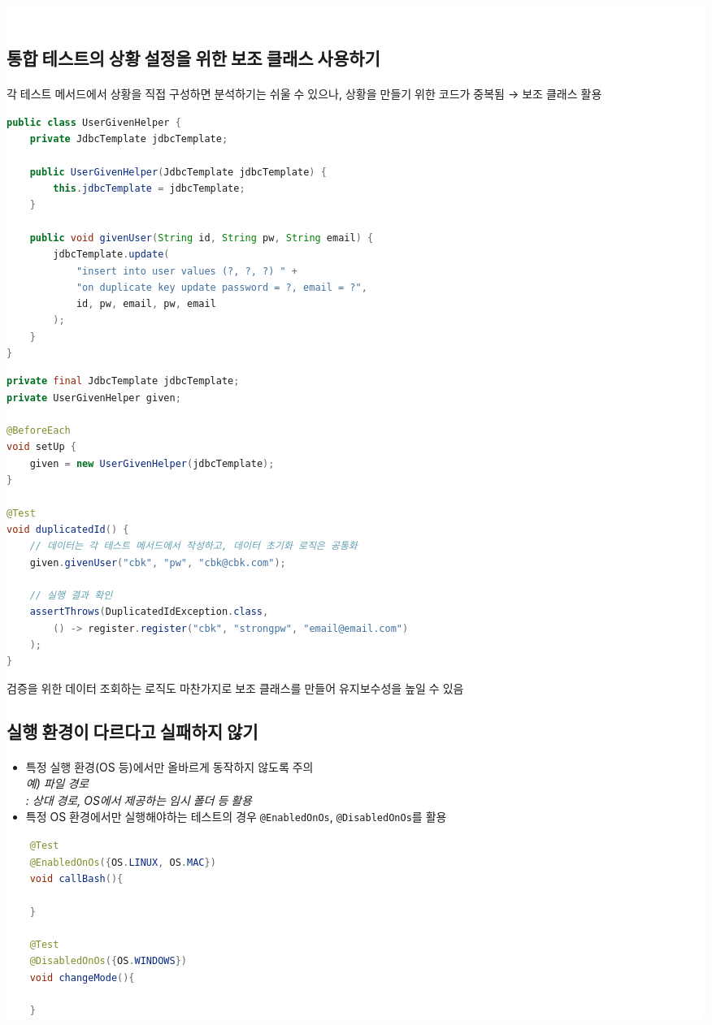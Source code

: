<br>

## 통합 테스트의 상황 설정을 위한 보조 클래스 사용하기

각 테스트 메서드에서 상황을 직접 구성하면 분석하기는 쉬울 수 있으나, 상황을 만들기 위한 코드가 중복됨 → 보조 클래스 활용

```java
public class UserGivenHelper {
    private JdbcTemplate jdbcTemplate;

    public UserGivenHelper(JdbcTemplate jdbcTemplate) {
        this.jdbcTemplate = jdbcTemplate;
    }

    public void givenUser(String id, String pw, String email) {
        jdbcTemplate.update(
            "insert into user values (?, ?, ?) " +
            "on duplicate key update password = ?, email = ?",
            id, pw, email, pw, email
        );
    }
}
```

```java
private final JdbcTemplate jdbcTemplate;
private UserGivenHelper given;

@BeforeEach
void setUp {
    given = new UserGivenHelper(jdbcTemplate);
}

@Test
void duplicatedId() {
    // 데이터는 각 테스트 메서드에서 작성하고, 데이터 초기화 로직은 공통화
    given.givenUser("cbk", "pw", "cbk@cbk.com");

    // 실행 결과 확인
    assertThrows(DuplicatedIdException.class, 
        () -> register.register("cbk", "strongpw", "email@email.com")
    );
}
```
검증을 위한 데이터 조회하는 로직도 마찬가지로 보조 클래스를 만들어 유지보수성을 높일 수 있음

## 실행 환경이 다르다고 실패하지 않기

* 특정 실행 환경(OS 등)에서만 올바르게 동작하지 않도록 주의  
  *예) 파일 경로  
  : 상대 경로, OS에서 제공하는 임시 폴더 등 활용*
* 특정 OS 환경에서만 실행해야하는 테스트의 경우 `@EnabledOnOs`, `@DisabledOnOs`를 활용
```java
    @Test
    @EnabledOnOs({OS.LINUX, OS.MAC})
    void callBash(){

    }

    @Test
    @DisabledOnOs({OS.WINDOWS})
    void changeMode(){

    }
```
